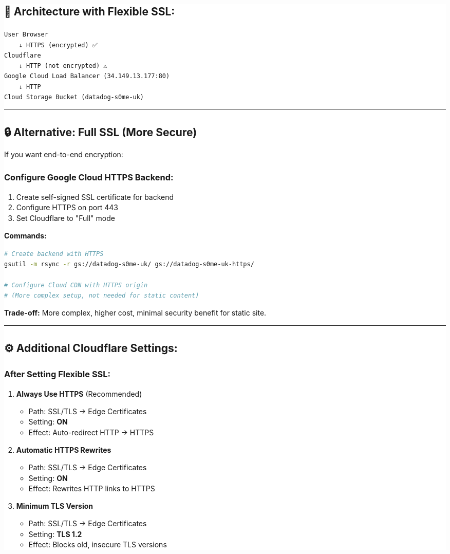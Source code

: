 
## 🔧 Architecture with Flexible SSL:

```
User Browser
    ↓ HTTPS (encrypted) ✅
Cloudflare
    ↓ HTTP (not encrypted) ⚠️
Google Cloud Load Balancer (34.149.13.177:80)
    ↓ HTTP
Cloud Storage Bucket (datadog-s0me-uk)
```

---

## 🔒 Alternative: Full SSL (More Secure)

If you want end-to-end encryption:

### Configure Google Cloud HTTPS Backend:

1. Create self-signed SSL certificate for backend
2. Configure HTTPS on port 443
3. Set Cloudflare to "Full" mode

**Commands:**
```bash
# Create backend with HTTPS
gsutil -m rsync -r gs://datadog-s0me-uk/ gs://datadog-s0me-uk-https/

# Configure Cloud CDN with HTTPS origin
# (More complex setup, not needed for static content)
```

**Trade-off:** More complex, higher cost, minimal security benefit for static site.

---

## ⚙️ Additional Cloudflare Settings:

### After Setting Flexible SSL:

1. **Always Use HTTPS** (Recommended)
   - Path: SSL/TLS → Edge Certificates
   - Setting: **ON**
   - Effect: Auto-redirect HTTP → HTTPS

2. **Automatic HTTPS Rewrites**
   - Path: SSL/TLS → Edge Certificates
   - Setting: **ON**
   - Effect: Rewrites HTTP links to HTTPS

3. **Minimum TLS Version**
   - Path: SSL/TLS → Edge Certificates
   - Setting: **TLS 1.2**
   - Effect: Blocks old, insecure TLS versions

